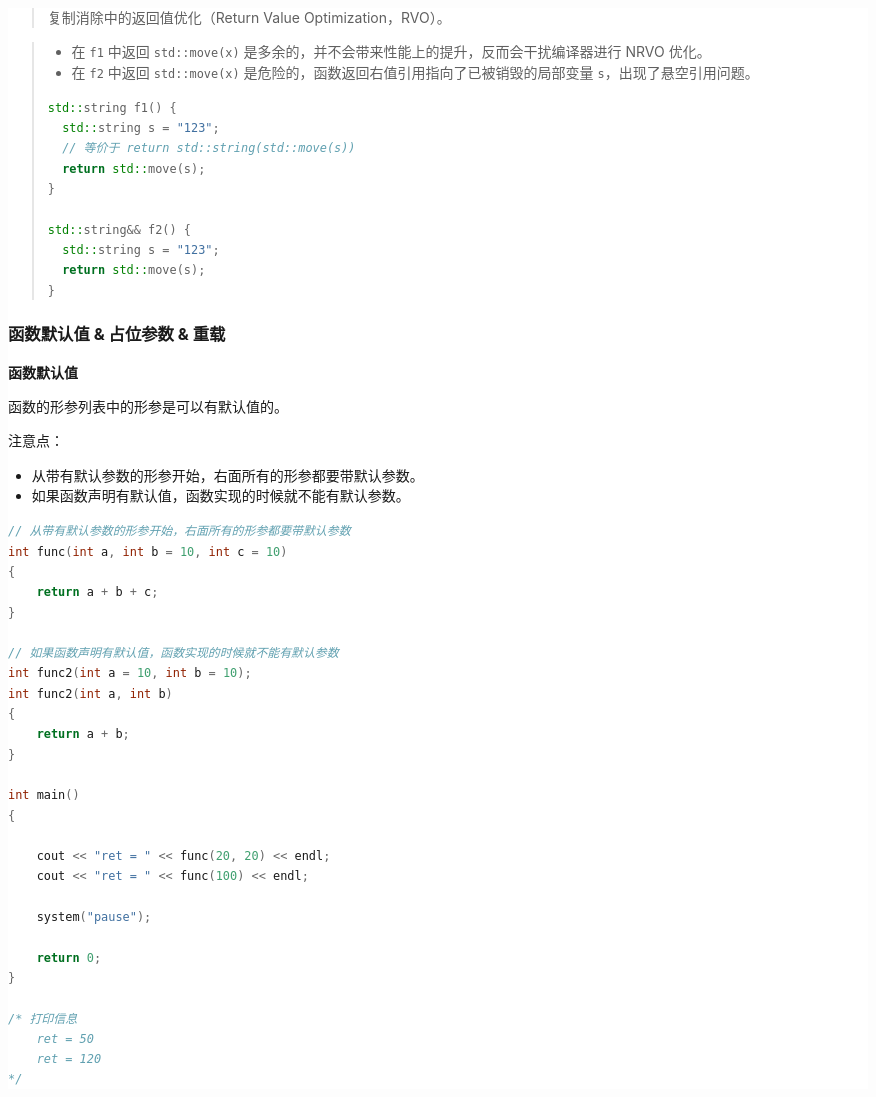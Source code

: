 > 复制消除中的返回值优化（Return Value Optimization，RVO）。

> - 在 `f1` 中返回 `std::move(x)` 是多余的，并不会带来性能上的提升，反而会干扰编译器进行 NRVO 优化。
> - 在 `f2` 中返回 `std::move(x)` 是危险的，函数返回右值引用指向了已被销毁的局部变量 `s`，出现了悬空引用问题。
>
> ```c++
> std::string f1() {
>   std::string s = "123";
>   // 等价于 return std::string(std::move(s))
>   return std::move(s);
> }
> 
> std::string&& f2() {
>   std::string s = "123";
>   return std::move(s);
> }
> ```



### 函数默认值 & 占位参数 & 重载

**函数默认值**

函数的形参列表中的形参是可以有默认值的。

注意点：

- 从带有默认参数的形参开始，右面所有的形参都要带默认参数。
- 如果函数声明有默认值，函数实现的时候就不能有默认参数。

```c++
// 从带有默认参数的形参开始，右面所有的形参都要带默认参数
int func(int a, int b = 10, int c = 10)
{
	return a + b + c;
}

// 如果函数声明有默认值，函数实现的时候就不能有默认参数
int func2(int a = 10, int b = 10);
int func2(int a, int b)
{
	return a + b;
}

int main()
{

	cout << "ret = " << func(20, 20) << endl;
	cout << "ret = " << func(100) << endl;

	system("pause");

	return 0;
}

/* 打印信息
    ret = 50
    ret = 120
*/
```
